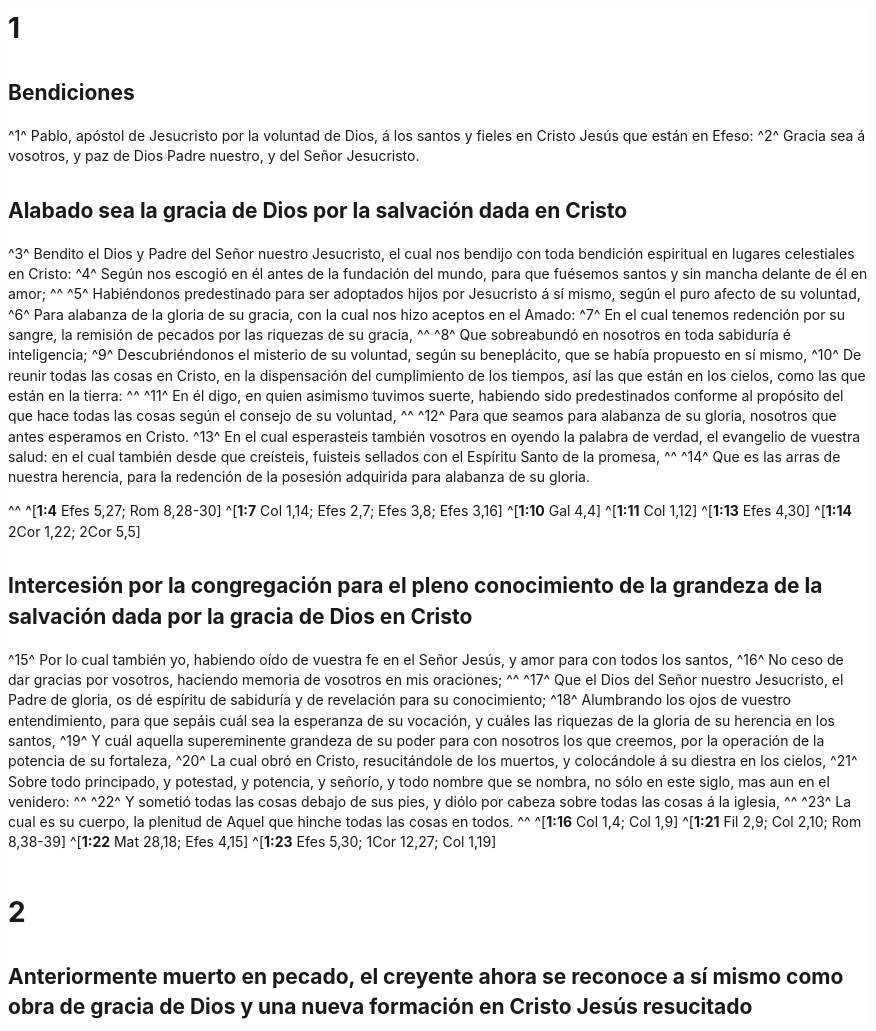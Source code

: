 # 1 
## Bendiciones
^1^ Pablo, apóstol de Jesucristo por la voluntad de Dios, á los santos y fieles en Cristo Jesús que están en Efeso: ^2^ Gracia sea á vosotros, y paz de Dios Padre nuestro, y del Señor Jesucristo. 



## Alabado sea la gracia de Dios por la salvación dada en Cristo
^3^ Bendito el Dios y Padre del Señor nuestro Jesucristo, el cual nos bendijo con toda bendición espiritual en lugares celestiales en Cristo: ^4^ Según nos escogió en él antes de la fundación del mundo, para que fuésemos santos y sin mancha delante de él en amor; ^^ ^5^ Habiéndonos predestinado para ser adoptados hijos por Jesucristo á sí mismo, según el puro afecto de su voluntad, ^6^ Para alabanza de la gloria de su gracia, con la cual nos hizo aceptos en el Amado: ^7^ En el cual tenemos redención por su sangre, la remisión de pecados por las riquezas de su gracia, ^^ ^8^ Que sobreabundó en nosotros en toda sabiduría é inteligencia; ^9^ Descubriéndonos el misterio de su voluntad, según su beneplácito, que se había propuesto en sí mismo, ^10^ De reunir todas las cosas en Cristo, en la dispensación del cumplimiento de los tiempos, así las que están en los cielos, como las que están en la tierra: ^^ ^11^ En él digo, en quien asimismo tuvimos suerte, habiendo sido predestinados conforme al propósito del que hace todas las cosas según el consejo de su voluntad, ^^ ^12^ Para que seamos para alabanza de su gloria, nosotros que antes esperamos en Cristo. ^13^ En el cual esperasteis también vosotros en oyendo la palabra de verdad, el evangelio de vuestra salud: en el cual también desde que creísteis, fuisteis sellados con el Espíritu Santo de la promesa, ^^ ^14^ Que es las arras de nuestra herencia, para la redención de la posesión adquirida para alabanza de su gloria. 

^^ 
^[**1:4** Efes 5,27; Rom 8,28-30] ^[**1:7** Col 1,14; Efes 2,7; Efes 3,8; Efes 3,16] ^[**1:10** Gal 4,4] ^[**1:11** Col 1,12] ^[**1:13** Efes 4,30] ^[**1:14** 2Cor 1,22; 2Cor 5,5]

## Intercesión por la congregación para el pleno conocimiento de la grandeza de la salvación dada por la gracia de Dios en Cristo
^15^ Por lo cual también yo, habiendo oído de vuestra fe en el Señor Jesús, y amor para con todos los santos, ^16^ No ceso de dar gracias por vosotros, haciendo memoria de vosotros en mis oraciones; ^^ ^17^ Que el Dios del Señor nuestro Jesucristo, el Padre de gloria, os dé espíritu de sabiduría y de revelación para su conocimiento; ^18^ Alumbrando los ojos de vuestro entendimiento, para que sepáis cuál sea la esperanza de su vocación, y cuáles las riquezas de la gloria de su herencia en los santos, ^19^ Y cuál aquella supereminente grandeza de su poder para con nosotros los que creemos, por la operación de la potencia de su fortaleza, ^20^ La cual obró en Cristo, resucitándole de los muertos, y colocándole á su diestra en los cielos, ^21^ Sobre todo principado, y potestad, y potencia, y señorío, y todo nombre que se nombra, no sólo en este siglo, mas aun en el venidero: ^^ ^22^ Y sometió todas las cosas debajo de sus pies, y diólo por cabeza sobre todas las cosas á la iglesia, ^^ ^23^ La cual es su cuerpo, la plenitud de Aquel que hinche todas las cosas en todos. ^^ 
^[**1:16** Col 1,4; Col 1,9] ^[**1:21** Fil 2,9; Col 2,10; Rom 8,38-39] ^[**1:22** Mat 28,18; Efes 4,15] ^[**1:23** Efes 5,30; 1Cor 12,27; Col 1,19] 

# 2 
## Anteriormente muerto en pecado, el creyente ahora se reconoce a sí mismo como obra de gracia de Dios y una nueva formación en Cristo Jesús resucitado